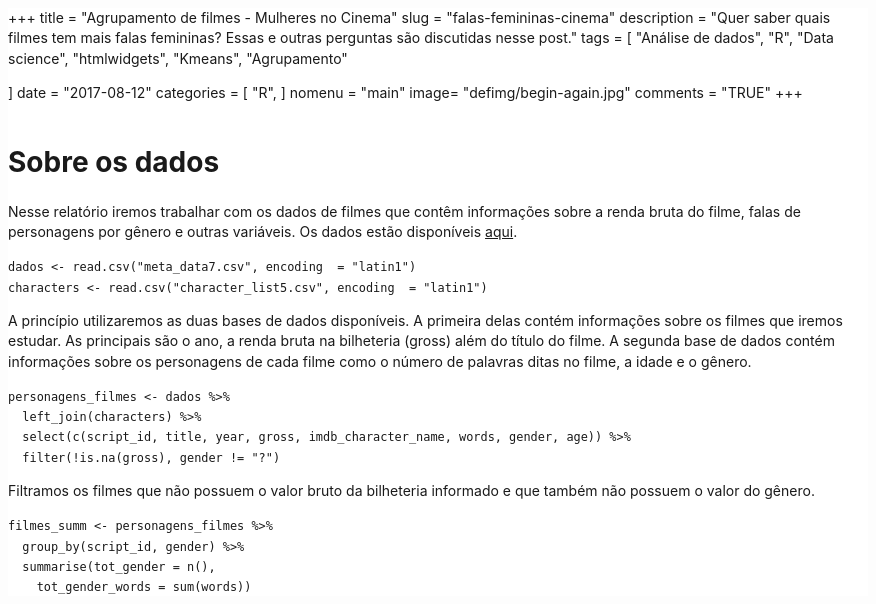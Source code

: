 +++
title = "Agrupamento de filmes - Mulheres no Cinema"
slug = "falas-femininas-cinema"
description = "Quer saber quais filmes tem mais falas femininas? Essas e outras perguntas são discutidas nesse post."
tags = [
    "Análise de dados",
    "R",
    "Data science",
    "htmlwidgets",
    "Kmeans",
    "Agrupamento"
    
]
date = "2017-08-12"
categories = [
    "R",
]
nomenu = "main"
image= "defimg/begin-again.jpg"
comments = "TRUE"
+++

# Sobre os dados
Nesse relatório iremos trabalhar com os dados de filmes que contêm informações sobre a renda bruta do filme, falas de personagens por gênero e outras variáveis. Os dados estão disponíveis [aqui](https://github.com/matthewfdaniels/scripts).  

```{r}
dados <- read.csv("meta_data7.csv", encoding  = "latin1")
characters <- read.csv("character_list5.csv", encoding  = "latin1")
```

A princípio utilizaremos as duas bases de dados disponíveis. A primeira delas contém informações sobre os filmes que iremos estudar. As principais são o ano, a renda bruta na bilheteria (gross) além do título do filme. A segunda base de dados contém informações sobre os personagens de cada filme como o número de palavras ditas no filme, a idade e o gênero. 

```{r}
personagens_filmes <- dados %>%
  left_join(characters) %>%
  select(c(script_id, title, year, gross, imdb_character_name, words, gender, age)) %>%
  filter(!is.na(gross), gender != "?")
```

Filtramos os filmes que não possuem o valor bruto da bilheteria informado e que também não possuem o valor do gênero.

```{r}
filmes_summ <- personagens_filmes %>%
  group_by(script_id, gender) %>%
  summarise(tot_gender = n(),
    tot_gender_words = sum(words))
```
